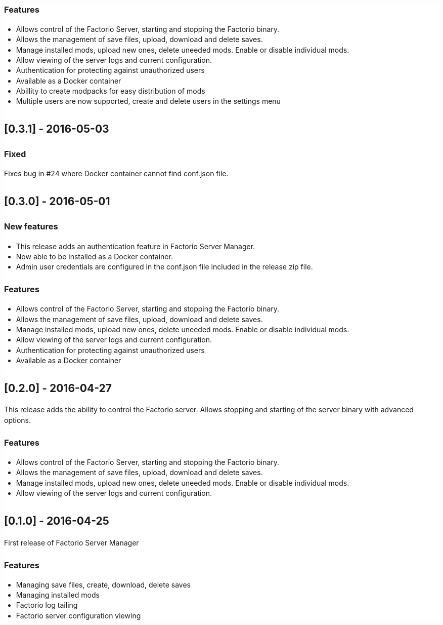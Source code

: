 ### Features
- Allows control of the Factorio Server, starting and stopping the Factorio binary.
- Allows the management of save files, upload, download and delete saves.
- Manage installed mods, upload new ones, delete uneeded mods. Enable or disable individual mods.
- Allow viewing of the server logs and current configuration.
- Authentication for protecting against unauthorized users
- Available as a Docker container
- Abillity to create modpacks for easy distribution of mods
- Multiple users are now supported, create and delete users in the settings menu

## [0.3.1] - 2016-05-03
### Fixed
Fixes bug in #24 where Docker container cannot find conf.json file.

## [0.3.0] - 2016-05-01
### New features
- This release adds an authentication feature in Factorio Server Manager.
- Now able to be installed as a Docker container.
- Admin user credentials are configured in the conf.json file included in the release zip file.

### Features
- Allows control of the Factorio Server, starting and stopping the Factorio binary.
- Allows the management of save files, upload, download and delete saves.
- Manage installed mods, upload new ones, delete uneeded mods. Enable or disable individual mods.
- Allow viewing of the server logs and current configuration.
- Authentication for protecting against unauthorized users
- Available as a Docker container

## [0.2.0] - 2016-04-27
This release adds the ability to control the Factorio server. Allows stopping and starting of the server binary with advanced options.

### Features
- Allows control of the Factorio Server, starting and stopping the Factorio binary.
- Allows the management of save files, upload, download and delete saves.
- Manage installed mods, upload new ones, delete uneeded mods. Enable or disable individual mods.
- Allow viewing of the server logs and current configuration.

## [0.1.0] - 2016-04-25
First release of Factorio Server Manager

### Features
- Managing save files, create, download, delete saves
- Managing installed mods
- Factorio log tailing
- Factorio server configuration viewing
